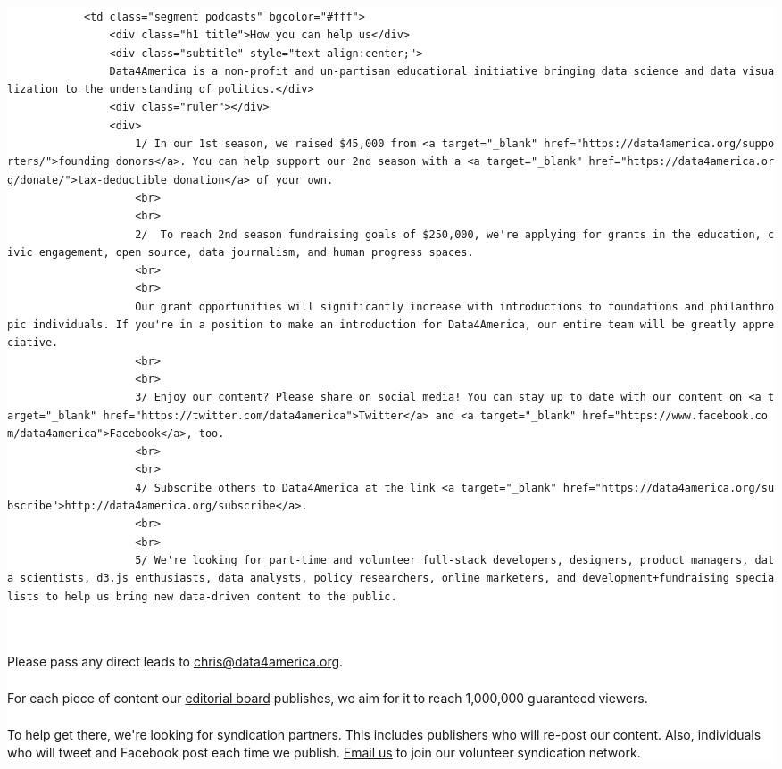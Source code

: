          		<td class="segment podcasts" bgcolor="#fff">
                	<div class="h1 title">How you can help us</div>
                    <div class="subtitle" style="text-align:center;">
                    Data4America is a non-profit and un-partisan educational initiative bringing data science and data visualization to the understanding of politics.</div>
                    <div class="ruler"></div>
                    <div>
                    	1/ In our 1st season, we raised $45,000 from <a target="_blank" href="https://data4america.org/supporters/">founding donors</a>. You can help support our 2nd season with a <a target="_blank" href="https://data4america.org/donate/">tax-deductible donation</a> of your own.
                        <br>
                        <br>
                        2/  To reach 2nd season fundraising goals of $250,000, we're applying for grants in the education, civic engagement, open source, data journalism, and human progress spaces.
                        <br>
                        <br>
                        Our grant opportunities will significantly increase with introductions to foundations and philanthropic individuals. If you're in a position to make an introduction for Data4America, our entire team will be greatly appreciative.
                        <br>
                        <br>
                        3/ Enjoy our content? Please share on social media! You can stay up to date with our content on <a target="_blank" href="https://twitter.com/data4america">Twitter</a> and <a target="_blank" href="https://www.facebook.com/data4america">Facebook</a>, too.
						<br>
                        <br>
						4/ Subscribe others to Data4America at the link <a target="_blank" href="https://data4america.org/subscribe">http://data4america.org/subscribe</a>.
						<br>
                        <br>
                        5/ We're looking for part-time and volunteer full-stack developers, designers, product managers, data scientists, d3.js enthusiasts, data analysts, policy researchers, online marketers, and development+fundraising specialists to help us bring new data-driven content to the public.
<br>
<br>
						Please pass any direct leads to <a target="_blank" href="mailto:chris@data4america.org">chris@data4america.org</a>.
                        <br>
						<br>
                        For each piece of content our <a target="_blank" href="https://data4america.org/team/">editorial board</a> publishes, we aim for it to reach 1,000,000 guaranteed viewers.
						<br>
						<br>
To help get there, we're looking for syndication partners. This includes publishers who will re-post our content. Also, individuals who will tweet and Facebook post each time we publish. <a target="_blank" href="mailto:chris@data4america.org">Email us</a> to join our volunteer syndication network.
                    </div>
            	</td>
            </tr>
          	<tr>
    			<td>&nbsp;</td>
      		</tr>
